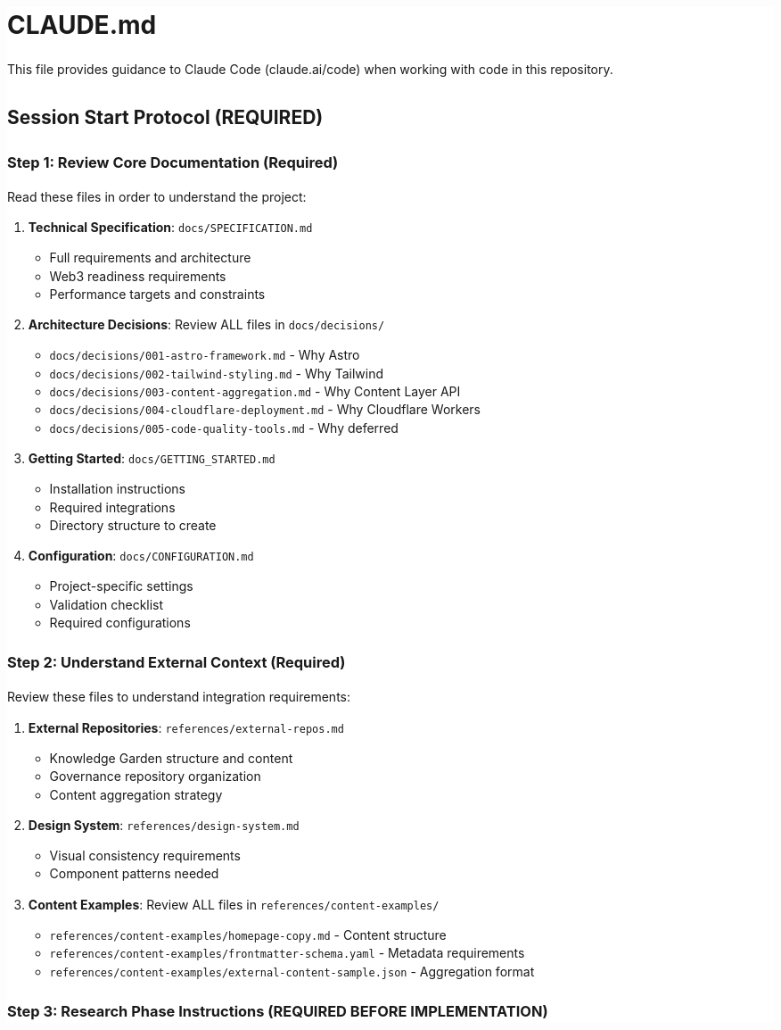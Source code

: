 # CLAUDE.md

This file provides guidance to Claude Code (claude.ai/code) when working with code in this repository.

## Session Start Protocol (REQUIRED)

### Step 1: Review Core Documentation (Required)
Read these files in order to understand the project:

1. **Technical Specification**: `docs/SPECIFICATION.md`
   - Full requirements and architecture
   - Web3 readiness requirements
   - Performance targets and constraints

2. **Architecture Decisions**: Review ALL files in `docs/decisions/`
   - `docs/decisions/001-astro-framework.md` - Why Astro
   - `docs/decisions/002-tailwind-styling.md` - Why Tailwind
   - `docs/decisions/003-content-aggregation.md` - Why Content Layer API
   - `docs/decisions/004-cloudflare-deployment.md` - Why Cloudflare Workers
   - `docs/decisions/005-code-quality-tools.md` - Why deferred

3. **Getting Started**: `docs/GETTING_STARTED.md`
   - Installation instructions
   - Required integrations
   - Directory structure to create

4. **Configuration**: `docs/CONFIGURATION.md`
   - Project-specific settings
   - Validation checklist
   - Required configurations

### Step 2: Understand External Context (Required)
Review these files to understand integration requirements:

1. **External Repositories**: `references/external-repos.md`
   - Knowledge Garden structure and content
   - Governance repository organization
   - Content aggregation strategy

2. **Design System**: `references/design-system.md`
   - Visual consistency requirements
   - Component patterns needed

3. **Content Examples**: Review ALL files in `references/content-examples/`
   - `references/content-examples/homepage-copy.md` - Content structure
   - `references/content-examples/frontmatter-schema.yaml` - Metadata requirements
   - `references/content-examples/external-content-sample.json` - Aggregation format

### Step 3: Research Phase Instructions (REQUIRED BEFORE IMPLEMENTATION)
